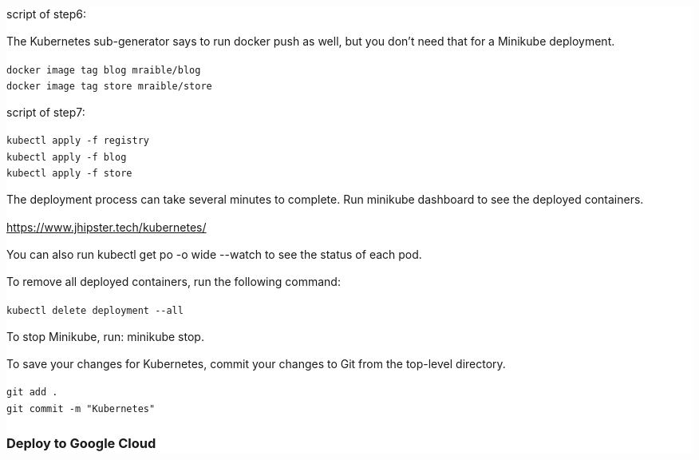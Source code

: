 script of step6: 

The Kubernetes sub-generator says to run docker push as well, but you don’t need that for a Minikube deployment.

	docker image tag blog mraible/blog
	docker image tag store mraible/store

script of step7:

	kubectl apply -f registry
	kubectl apply -f blog
	kubectl apply -f store

The deployment process can take several minutes to complete. Run minikube dashboard to see the deployed containers.

https://www.jhipster.tech/kubernetes/

You can also run kubectl get po -o wide --watch to see the status of each pod.

To remove all deployed containers, run the following command:

	kubectl delete deployment --all

To stop Minikube, run:
	minikube stop.

To save your changes for Kubernetes, commit your changes to Git from the top-level directory.

	git add .
	git commit -m "Kubernetes"


### Deploy to Google Cloud

